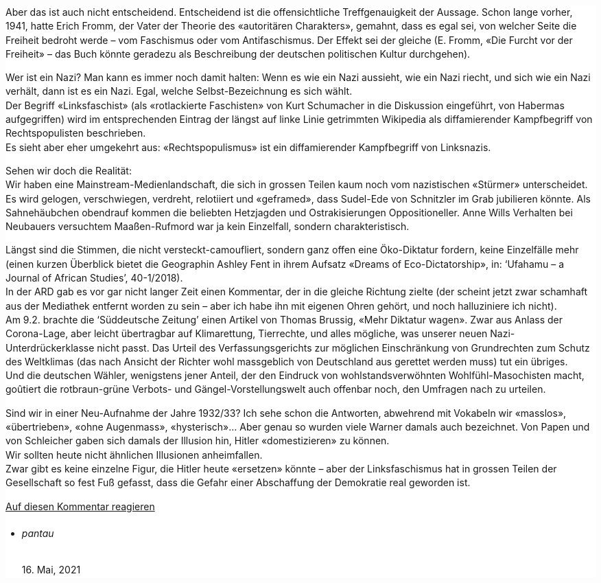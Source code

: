 Aber das ist auch nicht entscheidend. Entscheidend ist die offensichtliche Treffgenauigkeit der Aussage. Schon lange vorher, 1941, hatte Erich Fromm, der Vater der Theorie des «autoritären Charakters», gemahnt, dass es egal sei, von welcher Seite die Freiheit bedroht werde &#8211; vom Faschismus oder vom Antifaschismus. Der Effekt sei der gleiche (E. Fromm, «Die Furcht vor der Freiheit» &#8211; das Buch könnte geradezu als Beschreibung der deutschen politischen Kultur durchgehen). 

Wer ist ein Nazi? Man kann es immer noch damit halten: Wenn es wie ein Nazi aussieht, wie ein Nazi riecht, und sich wie ein Nazi verhält, dann ist es ein Nazi. Egal, welche Selbst-Bezeichnung es sich wählt.<br>
Der Begriff «Linksfaschist» (als «rotlackierte Faschisten» von Kurt Schumacher in die Diskussion eingeführt, von Habermas aufgegriffen) wird im entsprechenden Eintrag der längst auf linke Linie getrimmten Wikipedia als diffamierender Kampfbegriff von Rechtspopulisten beschrieben.<br>
Es sieht aber eher umgekehrt aus: «Rechtspopulismus» ist ein diffamierender Kampfbegriff von Linksnazis. 

Sehen wir doch die Realität:<br>
Wir haben eine Mainstream-Medienlandschaft, die sich in grossen Teilen kaum noch vom nazistischen «Stürmer» unterscheidet. Es wird gelogen, verschwiegen, verdreht, relotiiert und «geframed», dass Sudel-Ede von Schnitzler im Grab jubilieren könnte. Als Sahnehäubchen obendrauf kommen die beliebten Hetzjagden und Ostrakisierungen Oppositioneller. Anne Wills Verhalten bei Neubauers versuchtem Maaßen-Rufmord war ja kein Einzelfall, sondern charakteristisch. 

Längst sind die Stimmen, die nicht versteckt-camoufliert, sondern ganz offen eine Öko-Diktatur fordern, keine Einzelfälle mehr (einen kurzen Überblick bietet die Geographin Ashley Fent in ihrem Aufsatz «Dreams of Eco-Dictatorship», in: &#8216;Ufahamu &#8211; a Journal of African Studies&#8217;, 40-1/2018).<br>
In der ARD gab es vor gar nicht langer Zeit einen Kommentar, der in die gleiche Richtung zielte (der scheint jetzt zwar schamhaft aus der Mediathek entfernt worden zu sein &#8211; aber ich habe ihn mit eigenen Ohren gehört, und noch halluziniere ich nicht).<br>
Am 9.2. brachte die &#8216;Süddeutsche Zeitung&#8217; einen Artikel von Thomas Brussig, «Mehr Diktatur wagen». Zwar aus Anlass der Corona-Lage, aber leicht übertragbar auf Klimarettung, Tierrechte, und alles mögliche, was unserer neuen Nazi-Unterdrückerklasse nicht passt. Das Urteil des Verfassungsgerichts zur möglichen Einschränkung von Grundrechten zum Schutz des Weltklimas (das nach Ansicht der Richter wohl massgeblich von Deutschland aus gerettet werden muss) tut ein übriges.<br>
Und die deutschen Wähler, wenigstens jener Anteil, der den Eindruck von wohlstandsverwöhnten Wohlfühl-Masochisten macht, goûtiert die rotbraun-grüne Verbots- und Gängel-Vorstellungswelt auch offenbar noch, den Umfragen nach zu urteilen. 

Sind wir in einer Neu-Aufnahme der Jahre 1932/33? Ich sehe schon die Antworten, abwehrend mit Vokabeln wir «masslos», «übertrieben», «ohne Augenmass», «hysterisch»&#8230; Aber genau so wurden viele Warner damals auch bezeichnet. Von Papen und von Schleicher gaben sich damals der Illusion hin, Hitler «domestizieren» zu können.<br>
Wir sollten heute nicht ähnlichen Illusionen anheimfallen.<br>
Zwar gibt es keine einzelne Figur, die Hitler heute «ersetzen» könnte &#8211; aber der Linksfaschismus hat in grossen Teilen der Gesellschaft so fest Fuß gefasst, dass die Gefahr einer Abschaffung der Demokratie real geworden ist.

<a rel="nofollow" class="comment-reply-link" href="#comment-111404" data-commentid="111404" data-postid="13574" data-belowelement="comment-111404" data-respondelement="respond" data-replyto="Antworte auf Werner Bläser" aria-label="Antworte auf Werner Bläser">Auf diesen Kommentar reagieren</a> 


<ul class="children">
<li class="comment even depth-2 clearfix" id="li-comment-111436">
<h6 class="author">pantau</h6> <span class="date">16. Mai, 2021</span>
